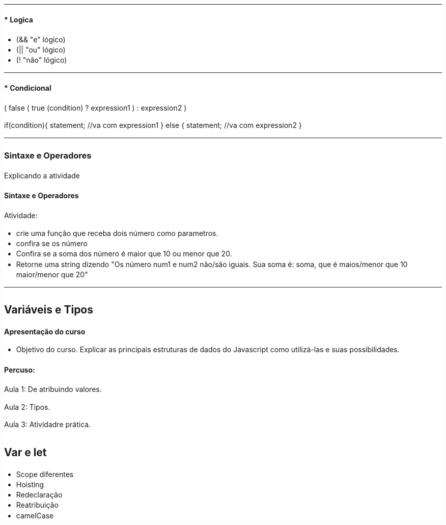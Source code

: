 ----

#### * Logica

* (&& "e" lógico)
* (|| "ou" lógico)
* (! "não" lógico)

---

#### * Condicional

( false ( true (condition) ? expression1 ) : expression2 )

if(condition){
    statement; //va com expression1
} else {
   statement; //va com expression2
}

----

### Sintaxe e Operadores
Explicando a atividade

####  Sintaxe e Operadores

Atividade:

* crie uma função que receba dois número como parametros.
* confira se os número
* Confira se a soma dos número é maior que 10 ou menor que 20.
* Retorne uma string dizendo "Os número num1 e num2 não/são iguais. Sua soma é: soma, que é maios/menor que 10 maior/menor que 20"

----

## Variáveis e Tipos
**Apresentação do curso**

* Objetivo do curso.
Explicar as principais estruturas de dados do Javascript como utilizá-las e suas possibilidades.

#### Percuso:

Aula 1: De atribuindo valores.

Aula 2: Tipos.

Aula 3: Atividadre prática.

## Var e let

* Scope diferentes
* Hoisting
* Redeclaração
* Reatribuição
* camelCase
